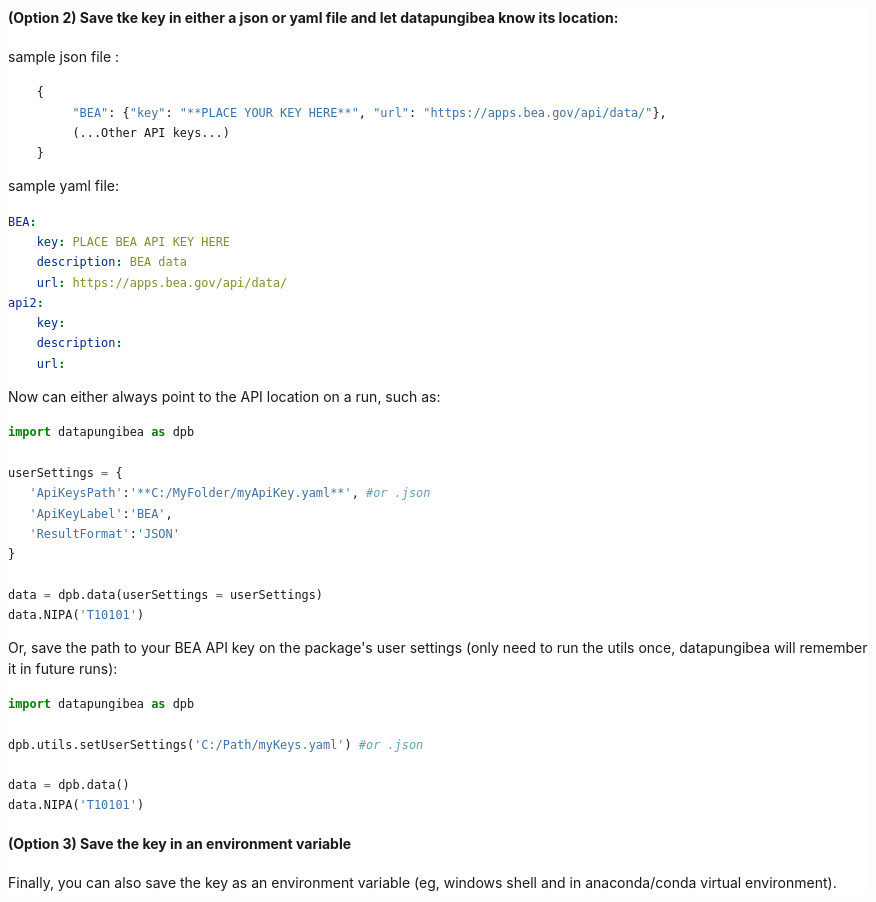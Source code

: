 #### (Option 2) Save tke key in either a json or yaml file and let datapungibea know its location:

 sample json file : 
```python
    {  
         "BEA": {"key": "**PLACE YOUR KEY HERE**", "url": "https://apps.bea.gov/api/data/"},
         (...Other API keys...)
    }
```
sample yaml file:

```yaml
BEA: 
    key: PLACE BEA API KEY HERE
    description: BEA data
    url: https://apps.bea.gov/api/data/
api2:
    key:
    description:
    url:
```

Now can either always point to the API location on a run, such as:

```python
import datapungibea as dpb   
    
userSettings = {
   'ApiKeysPath':'**C:/MyFolder/myApiKey.yaml**', #or .json
   'ApiKeyLabel':'BEA',
   'ResultFormat':'JSON'
}   

data = dpb.data(userSettings = userSettings)  
data.NIPA('T10101')
```

Or, save the path to your BEA API key on the package's user settings (only need to run the utils once, datapungibea will remember it in future runs):


```python
import datapungibea as dpb

dpb.utils.setUserSettings('C:/Path/myKeys.yaml') #or .json

data = dpb.data()
data.NIPA('T10101')
```

#### (Option 3) Save the key in an environment variable

Finally, you can also save the key as an environment variable (eg, windows shell and in anaconda/conda virtual environment).   
